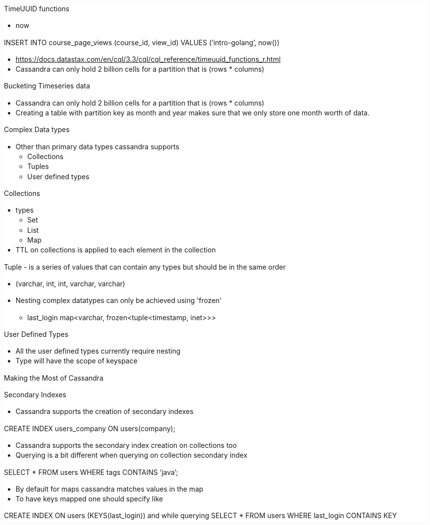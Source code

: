 TimeUUID functions

- now

INSERT INTO course_page_views (course_id, view_id)
VALUES (‘intro-golang’, now())

- https://docs.datastax.com/en/cql/3.3/cql/cql_reference/timeuuid_functions_r.html
- Cassandra can only hold 2 billion cells for a partition that is (rows * columns)

Bucketing Timeseries data

- Cassandra can only hold 2 billion cells for a partition that is (rows * columns)
- Creating a table with partition key as month and year makes sure that we only store one month worth of data.

Complex Data types

- Other than primary data types cassandra supports
    - Collections
    - Tuples
    - User defined types

Collections

- types
    - Set
    - List
    - Map
- TTL on collections is applied to each element in the collection

Tuple - is a series of values that can contain any types but should be in the same order

- (varchar, int, int, varchar, varchar)

- Nesting complex datatypes can only be achieved using 'frozen'
    - last_login map<varchar, frozen<tuple<timestamp, inet>>>

User Defined Types

- All the user defined types currently require nesting
- Type will have the scope of keyspace

Making the Most of Cassandra

Secondary Indexes

- Cassandra supports the creation of secondary indexes

CREATE INDEX users_company ON users(company);

- Cassandra supports the secondary index creation on collections too
- Querying is a bit different when querying on collection secondary index

SELECT * FROM users WHERE  tags CONTAINS ‘java’;

- By default for maps cassandra matches values in the map
- To have keys mapped one should specify like

CREATE INDEX ON users (KEYS(last_login))
and while querying
SELECT * FROM users WHERE last_login CONTAINS KEY <key>
